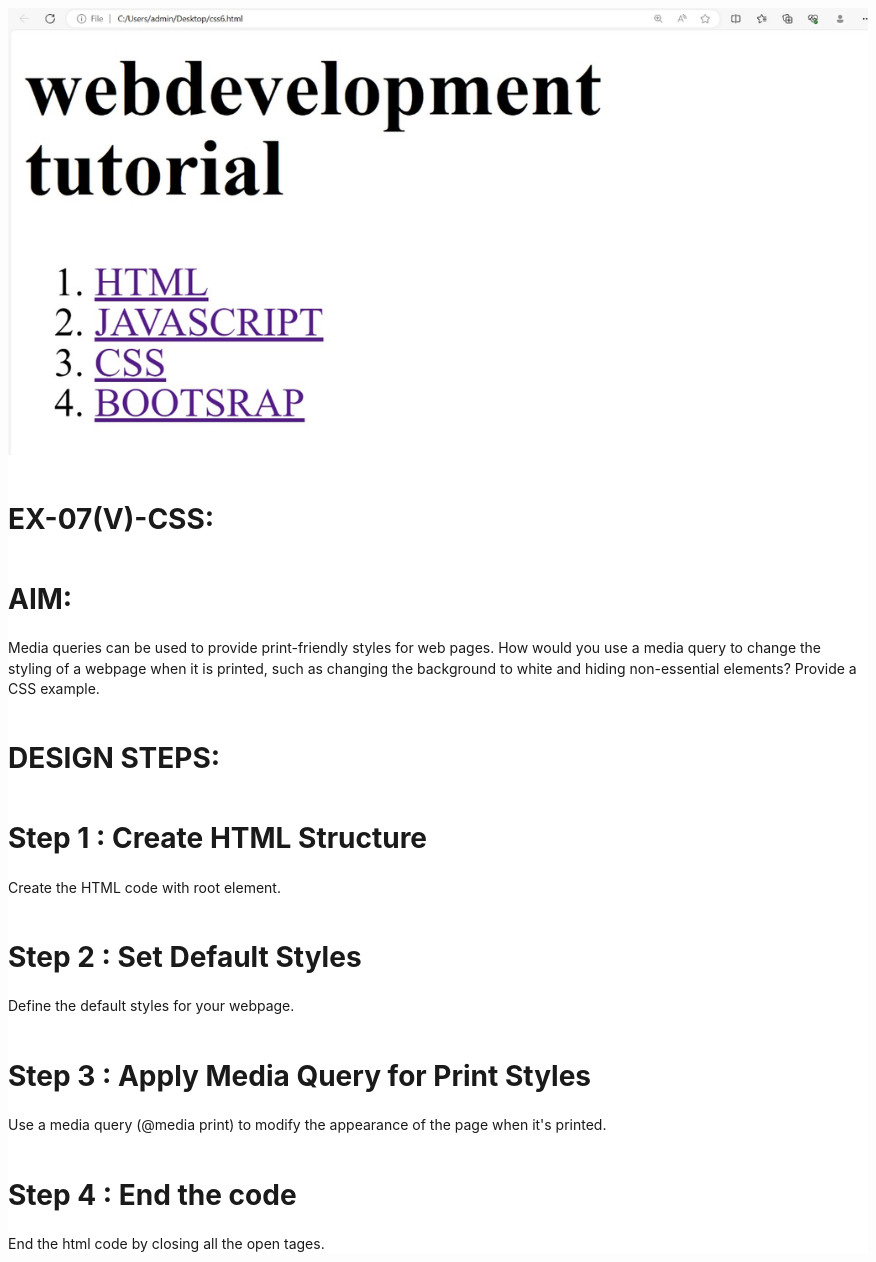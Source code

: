 ![Alt text](<WhatsApp Image 2023-12-20 at 10.52.09_ab72bab7.jpg>)

# EX-07(V)-CSS:
# AIM:
Media queries can be used to provide print-friendly styles for web pages. How would you use a media query to change the styling of a webpage when it is printed, such as changing the background to white and hiding non-essential elements? Provide a CSS example.
# DESIGN STEPS:
# Step 1 : Create HTML Structure
Create the HTML code with root element.

# Step 2 : Set Default Styles
Define the default styles for your webpage.

# Step 3 : Apply Media Query for Print Styles
Use a media query (@media print) to modify the appearance of the page when it's printed.

# Step 4 : End the code
End the html code by closing all the open tages.
